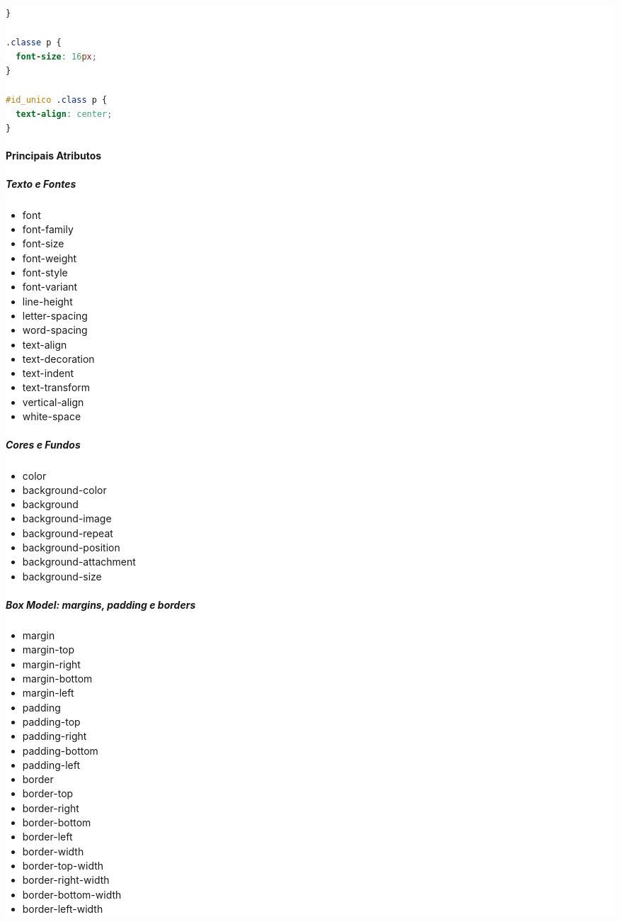 ```css
}

.classe p {
  font-size: 16px;
}

#id_unico .class p {
  text-align: center;
}

```

#### Principais Atributos

##### Texto e Fontes

- font
- font-family
- font-size
- font-weight
- font-style
- font-variant
- line-height
- letter-spacing
- word-spacing
- text-align
- text-decoration
- text-indent
- text-transform
- vertical-align
- white-space

##### Cores e Fundos

- color
- background-color
- background
- background-image
- background-repeat
- background-position
- background-attachment
- background-size

##### Box Model: margins, padding e borders

- margin
- margin-top
- margin-right
- margin-bottom
- margin-left
- padding
- padding-top
- padding-right
- padding-bottom
- padding-left
- border
- border-top
- border-right
- border-bottom
- border-left
- border-width
- border-top-width
- border-right-width
- border-bottom-width
- border-left-width